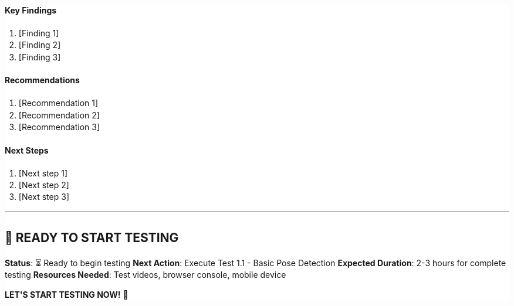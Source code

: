 #### Key Findings
1. [Finding 1]
2. [Finding 2]
3. [Finding 3]

#### Recommendations
1. [Recommendation 1]
2. [Recommendation 2]
3. [Recommendation 3]

#### Next Steps
1. [Next step 1]
2. [Next step 2]
3. [Next step 3]

---

## 🚀 READY TO START TESTING

**Status**: ⏳ Ready to begin testing
**Next Action**: Execute Test 1.1 - Basic Pose Detection
**Expected Duration**: 2-3 hours for complete testing
**Resources Needed**: Test videos, browser console, mobile device

**LET'S START TESTING NOW!** 🧪

